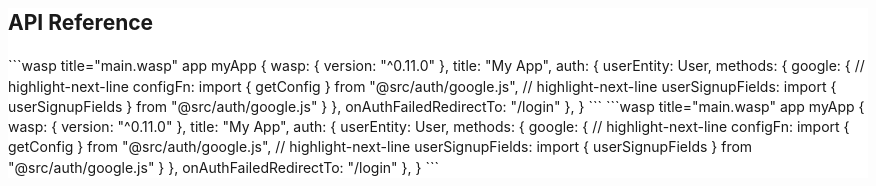 ## API Reference

<ApiReferenceIntro />

<Tabs groupId="js-ts">
  <TabItem value="js" label="JavaScript">
    ```wasp title="main.wasp"
    app myApp {
      wasp: {
        version: "^0.11.0"
      },
      title: "My App",
      auth: {
        userEntity: User,
        methods: {
          google: {
            // highlight-next-line
            configFn: import { getConfig } from "@src/auth/google.js",
            // highlight-next-line
            userSignupFields: import { userSignupFields } from "@src/auth/google.js"
          }
        },
        onAuthFailedRedirectTo: "/login"
      },
    }
    ```
  </TabItem>

  <TabItem value="ts" label="TypeScript">
    ```wasp title="main.wasp"
    app myApp {
      wasp: {
        version: "^0.11.0"
      },
      title: "My App",
      auth: {
        userEntity: User,
        methods: {
          google: {
            // highlight-next-line
            configFn: import { getConfig } from "@src/auth/google.js",
            // highlight-next-line
            userSignupFields: import { userSignupFields } from "@src/auth/google.js"
          }
        },
        onAuthFailedRedirectTo: "/login"
      },
    }
    ```
  </TabItem>
</Tabs>
